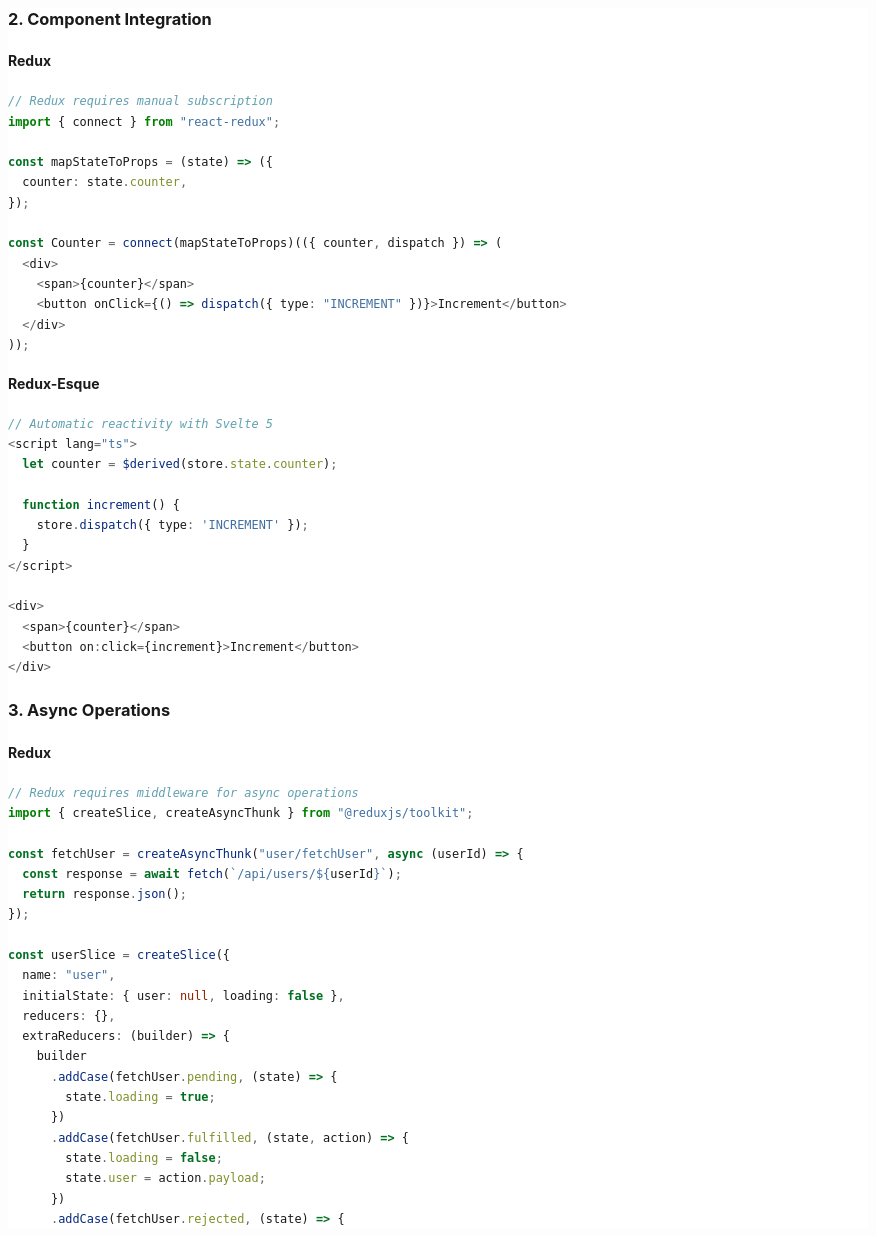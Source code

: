 ### 2. Component Integration

#### Redux

```typescript
// Redux requires manual subscription
import { connect } from "react-redux";

const mapStateToProps = (state) => ({
  counter: state.counter,
});

const Counter = connect(mapStateToProps)(({ counter, dispatch }) => (
  <div>
    <span>{counter}</span>
    <button onClick={() => dispatch({ type: "INCREMENT" })}>Increment</button>
  </div>
));
```

#### Redux-Esque

```typescript
// Automatic reactivity with Svelte 5
<script lang="ts">
  let counter = $derived(store.state.counter);

  function increment() {
    store.dispatch({ type: 'INCREMENT' });
  }
</script>

<div>
  <span>{counter}</span>
  <button on:click={increment}>Increment</button>
</div>
```

### 3. Async Operations

#### Redux

```typescript
// Redux requires middleware for async operations
import { createSlice, createAsyncThunk } from "@reduxjs/toolkit";

const fetchUser = createAsyncThunk("user/fetchUser", async (userId) => {
  const response = await fetch(`/api/users/${userId}`);
  return response.json();
});

const userSlice = createSlice({
  name: "user",
  initialState: { user: null, loading: false },
  reducers: {},
  extraReducers: (builder) => {
    builder
      .addCase(fetchUser.pending, (state) => {
        state.loading = true;
      })
      .addCase(fetchUser.fulfilled, (state, action) => {
        state.loading = false;
        state.user = action.payload;
      })
      .addCase(fetchUser.rejected, (state) => {
```